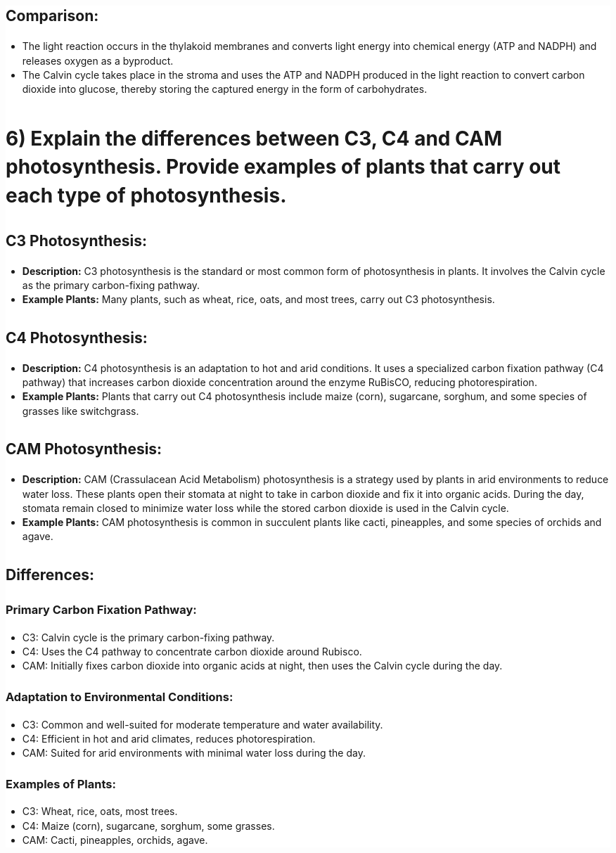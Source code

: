 ## **Comparison:**
- The light reaction occurs in the thylakoid membranes and converts light energy into chemical energy (ATP and NADPH) and releases oxygen as a byproduct.
- The Calvin cycle takes place in the stroma and uses the ATP and NADPH produced in the light reaction to convert carbon dioxide into glucose, thereby storing the captured energy in the form of carbohydrates.


# 6) Explain the differences between C3, C4 and CAM photosynthesis. Provide examples of plants that carry out each type of photosynthesis.
## **C3 Photosynthesis:**
- **Description:** C3 photosynthesis is the standard or most common form of photosynthesis in plants. It involves the Calvin cycle as the primary carbon-fixing pathway.
- **Example Plants:** Many plants, such as wheat, rice, oats, and most trees, carry out C3 photosynthesis.

## **C4 Photosynthesis:**
- **Description:** C4 photosynthesis is an adaptation to hot and arid conditions. It uses a specialized carbon fixation pathway (C4 pathway) that increases carbon dioxide concentration around the enzyme RuBisCO, reducing photorespiration.
- **Example Plants:** Plants that carry out C4 photosynthesis include maize (corn), sugarcane, sorghum, and some species of grasses like switchgrass.

## **CAM Photosynthesis:**
- **Description:** CAM (Crassulacean Acid Metabolism) photosynthesis is a strategy used by plants in arid environments to reduce water loss. These plants open their stomata at night to take in carbon dioxide and fix it into organic acids. During the day, stomata remain closed to minimize water loss while the stored carbon dioxide is used in the Calvin cycle.
- **Example Plants:** CAM photosynthesis is common in succulent plants like cacti, pineapples, and some species of orchids and agave.

## **Differences:**
### **Primary Carbon Fixation Pathway:**
- C3: Calvin cycle is the primary carbon-fixing pathway.
- C4: Uses the C4 pathway to concentrate carbon dioxide around Rubisco.
- CAM: Initially fixes carbon dioxide into organic acids at night, then uses the Calvin cycle during the day.
### **Adaptation to Environmental Conditions:**
- C3: Common and well-suited for moderate temperature and water availability.
- C4: Efficient in hot and arid climates, reduces photorespiration.
- CAM: Suited for arid environments with minimal water loss during the day.
### **Examples of Plants:**
- C3: Wheat, rice, oats, most trees.
- C4: Maize (corn), sugarcane, sorghum, some grasses.
- CAM: Cacti, pineapples, orchids, agave.
